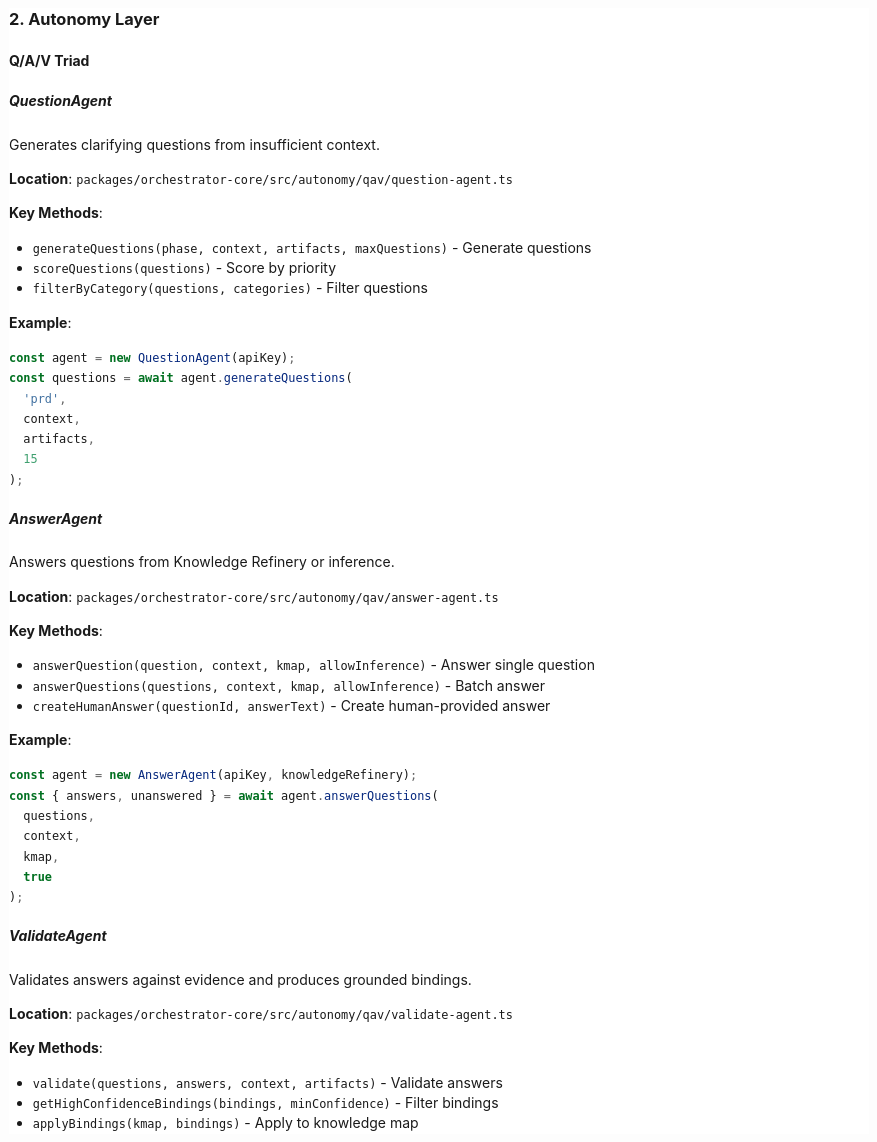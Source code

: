 ### 2. Autonomy Layer

#### Q/A/V Triad

##### QuestionAgent
Generates clarifying questions from insufficient context.

**Location**: `packages/orchestrator-core/src/autonomy/qav/question-agent.ts`

**Key Methods**:
- `generateQuestions(phase, context, artifacts, maxQuestions)` - Generate questions
- `scoreQuestions(questions)` - Score by priority
- `filterByCategory(questions, categories)` - Filter questions

**Example**:
```typescript
const agent = new QuestionAgent(apiKey);
const questions = await agent.generateQuestions(
  'prd',
  context,
  artifacts,
  15
);
```

##### AnswerAgent
Answers questions from Knowledge Refinery or inference.

**Location**: `packages/orchestrator-core/src/autonomy/qav/answer-agent.ts`

**Key Methods**:
- `answerQuestion(question, context, kmap, allowInference)` - Answer single question
- `answerQuestions(questions, context, kmap, allowInference)` - Batch answer
- `createHumanAnswer(questionId, answerText)` - Create human-provided answer

**Example**:
```typescript
const agent = new AnswerAgent(apiKey, knowledgeRefinery);
const { answers, unanswered } = await agent.answerQuestions(
  questions,
  context,
  kmap,
  true
);
```

##### ValidateAgent
Validates answers against evidence and produces grounded bindings.

**Location**: `packages/orchestrator-core/src/autonomy/qav/validate-agent.ts`

**Key Methods**:
- `validate(questions, answers, context, artifacts)` - Validate answers
- `getHighConfidenceBindings(bindings, minConfidence)` - Filter bindings
- `applyBindings(kmap, bindings)` - Apply to knowledge map
